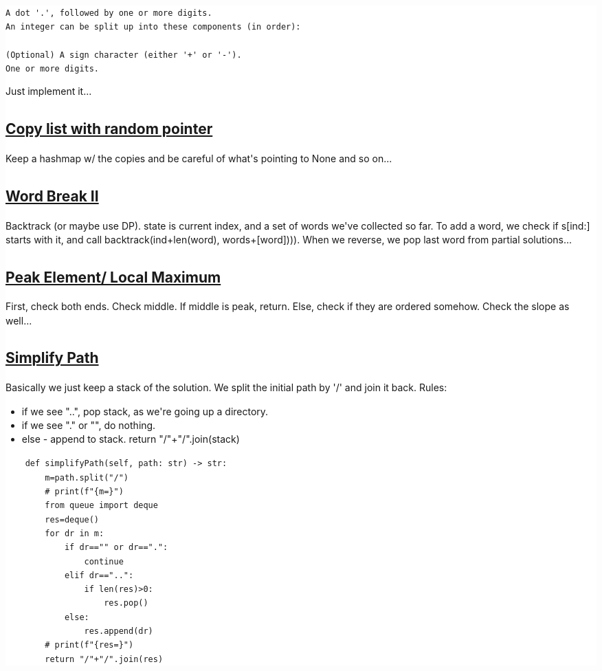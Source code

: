 ```
A dot '.', followed by one or more digits.
An integer can be split up into these components (in order):

(Optional) A sign character (either '+' or '-').
One or more digits.
```
Just implement it...


## [Copy list with random pointer](https://leetcode.com/problems/copy-list-with-random-pointer/)

Keep a hashmap w/ the copies and be careful of what's pointing to None and so on...

## [Word Break II](https://leetcode.com/problems/word-break-ii/)
Backtrack (or maybe use DP). state is current index, and a set of words we've collected so far.
To add a word, we check if s[ind:] starts with it, and call backtrack(ind+len(word), words+[word]))).
When we reverse, we pop last word from partial solutions...


## [Peak Element/ Local Maximum](https://leetcode.com/problems/find-peak-element/)
First, check both ends. Check middle. If middle is peak, return. 
Else, check if they are ordered somehow. Check the slope as well...

## [Simplify Path](https://leetcode.com/problems/simplify-path/)

Basically we just keep a stack of the solution. We split the initial path by '/' and join it back. 
Rules:
* if we see "..", pop stack, as we're going up a directory.
* if we see "." or "", do nothing.
* else - append to stack.
return "/"+"/".join(stack)

```{python}
    def simplifyPath(self, path: str) -> str:
        m=path.split("/")
        # print(f"{m=}")
        from queue import deque
        res=deque()
        for dr in m:
            if dr=="" or dr==".":
                continue
            elif dr=="..":
                if len(res)>0:
                    res.pop()
            else:
                res.append(dr)
        # print(f"{res=}")
        return "/"+"/".join(res)
```
